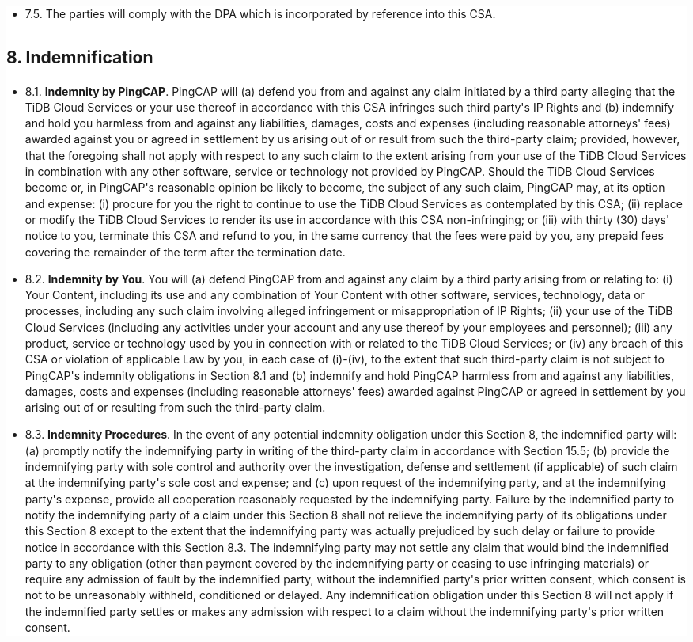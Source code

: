- 7.5. <span>The parties will comply with the DPA which is incorporated by reference into this CSA.</span>

</div>

## 8. Indemnification

<div class="customize-indentation">

- 8.1. <span>**Indemnity by PingCAP**. PingCAP will (a) defend you from and against any claim initiated by a third party alleging that the TiDB Cloud Services or your use thereof in accordance with this CSA infringes such third party's IP Rights and (b) indemnify and hold you harmless from and against any liabilities, damages, costs and expenses (including reasonable attorneys' fees) awarded against you or agreed in settlement by us arising out of or result from such the third-party claim; provided, however, that the foregoing shall not apply with respect to any such claim to the extent arising from your use of the TiDB Cloud Services in combination with any other software, service or technology not provided by PingCAP. Should the TiDB Cloud Services become or, in PingCAP's reasonable opinion be likely to become, the subject of any such claim, PingCAP may, at its option and expense: (i) procure for you the right to continue to use the TiDB Cloud Services as contemplated by this CSA; (ii) replace or modify the TiDB Cloud Services to render its use in accordance with this CSA non-infringing; or (iii) with thirty (30) days' notice to you, terminate this CSA and refund to you, in the same currency that the fees were paid by you, any prepaid fees covering the remainder of the term after the termination date.</span>

- 8.2. <span>**Indemnity by You**. You will (a) defend PingCAP from and against any claim by a third party arising from or relating to: (i) Your Content, including its use and any combination of Your Content with other software, services, technology, data or processes, including any such claim involving alleged infringement or misappropriation of IP Rights; (ii) your use of the TiDB Cloud Services (including any activities under your account and any use thereof by your employees and personnel); (iii) any product, service or technology used by you in connection with or related to the TiDB Cloud Services; or (iv) any breach of this CSA or violation of applicable Law by you, in each case of (i)-(iv), to the extent that such third-party claim is not subject to PingCAP's indemnity obligations in Section 8.1 and (b) indemnify and hold PingCAP harmless from and against any liabilities, damages, costs and expenses (including reasonable attorneys' fees) awarded against PingCAP or agreed in settlement by you arising out of or resulting from such the third-party claim.</span>

- 8.3. <span>**Indemnity Procedures**. In the event of any potential indemnity obligation under this Section 8, the indemnified party will: (a) promptly notify the indemnifying party in writing of the third-party claim in accordance with Section 15.5; (b) provide the indemnifying party with sole control and authority over the investigation, defense and settlement (if applicable) of such claim at the indemnifying party's sole cost and expense; and (c) upon request of the indemnifying party, and at the indemnifying party's expense, provide all cooperation reasonably requested by the indemnifying party. Failure by the indemnified party to notify the indemnifying party of a claim under this Section 8 shall not relieve the indemnifying party of its obligations under this Section 8 except to the extent that the indemnifying party was actually prejudiced by such delay or failure to provide notice in accordance with this Section 8.3. The indemnifying party may not settle any claim that would bind the indemnified party to any obligation (other than payment covered by the indemnifying party or ceasing to use infringing materials) or require any admission of fault by the indemnified party, without the indemnified party's prior written consent, which consent is not to be unreasonably withheld, conditioned or delayed. Any indemnification obligation under this Section 8 will not apply if the indemnified party settles or makes any admission with respect to a claim without the indemnifying party's prior written consent.</span>

